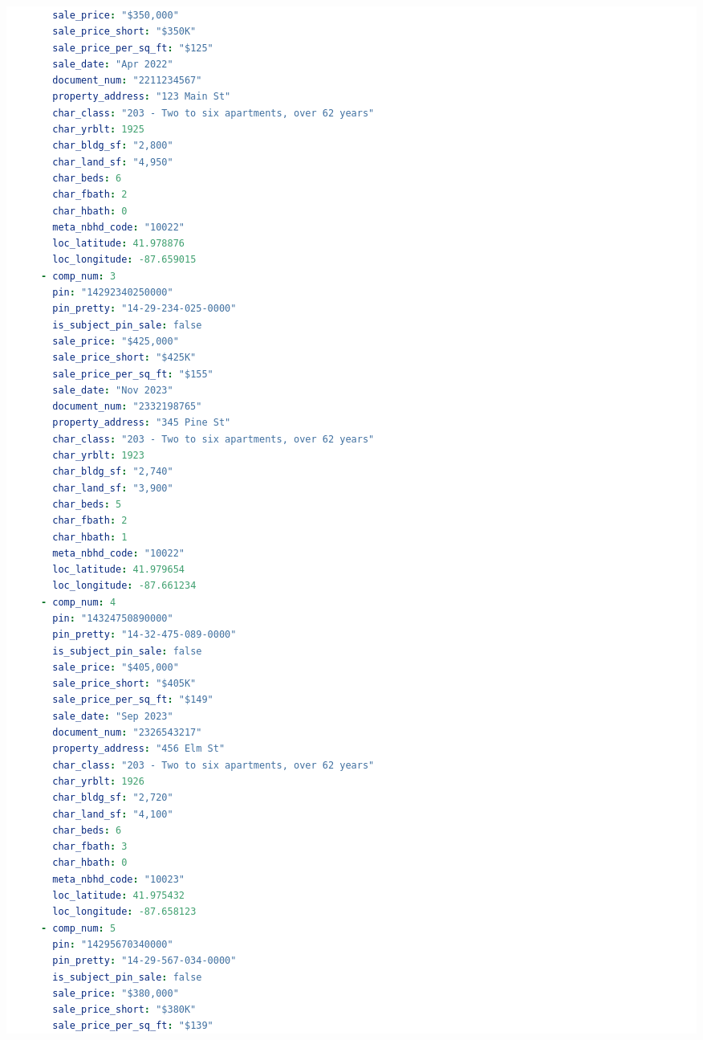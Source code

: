 ```yaml
        sale_price: "$350,000"
        sale_price_short: "$350K"
        sale_price_per_sq_ft: "$125"
        sale_date: "Apr 2022"
        document_num: "2211234567"
        property_address: "123 Main St"
        char_class: "203 - Two to six apartments, over 62 years"
        char_yrblt: 1925
        char_bldg_sf: "2,800"
        char_land_sf: "4,950"
        char_beds: 6
        char_fbath: 2
        char_hbath: 0
        meta_nbhd_code: "10022"
        loc_latitude: 41.978876
        loc_longitude: -87.659015
      - comp_num: 3
        pin: "14292340250000"
        pin_pretty: "14-29-234-025-0000"
        is_subject_pin_sale: false
        sale_price: "$425,000"
        sale_price_short: "$425K"
        sale_price_per_sq_ft: "$155"
        sale_date: "Nov 2023"
        document_num: "2332198765"
        property_address: "345 Pine St"
        char_class: "203 - Two to six apartments, over 62 years"
        char_yrblt: 1923
        char_bldg_sf: "2,740"
        char_land_sf: "3,900"
        char_beds: 5
        char_fbath: 2
        char_hbath: 1
        meta_nbhd_code: "10022"
        loc_latitude: 41.979654
        loc_longitude: -87.661234
      - comp_num: 4
        pin: "14324750890000"
        pin_pretty: "14-32-475-089-0000"
        is_subject_pin_sale: false
        sale_price: "$405,000"
        sale_price_short: "$405K"
        sale_price_per_sq_ft: "$149"
        sale_date: "Sep 2023"
        document_num: "2326543217"
        property_address: "456 Elm St"
        char_class: "203 - Two to six apartments, over 62 years"
        char_yrblt: 1926
        char_bldg_sf: "2,720"
        char_land_sf: "4,100"
        char_beds: 6
        char_fbath: 3
        char_hbath: 0
        meta_nbhd_code: "10023"
        loc_latitude: 41.975432
        loc_longitude: -87.658123
      - comp_num: 5
        pin: "14295670340000"
        pin_pretty: "14-29-567-034-0000"
        is_subject_pin_sale: false
        sale_price: "$380,000"
        sale_price_short: "$380K"
        sale_price_per_sq_ft: "$139"
```